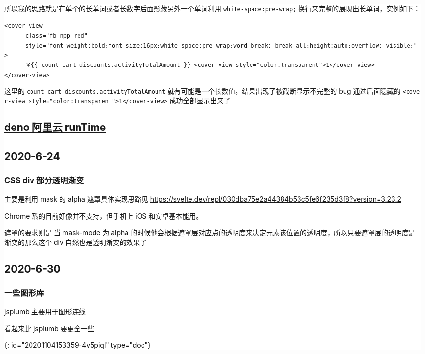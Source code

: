 所以我的思路就是在单个的长单词或者长数字后面影藏另外一个单词利用 `white-space:pre-wrap;` 换行来完整的展现出长单词，实例如下：

```wxml
<cover-view
      class="fb npp-red"
      style="font-weight:bold;font-size:16px;white-space:pre-wrap;word-break: break-all;height:auto;overflow: visible;"
>
      ￥{{ count_cart_discounts.activityTotalAmount }} <cover-view style="color:transparent">1</cover-view>
</cover-view>
```

这里的 `count_cart_discounts.activityTotalAmount` 就有可能是一个长数值。结果出现了被截断显示不完整的 bug 通过后面隐藏的 `<cover-view style="color:transparent">1</cover-view>` 成功全部显示出来了

## [deno 阿里云 runTime](https://github.com/justjavac/deno_serverless_aliyun)

## 2020-6-24

### CSS div 部分透明渐变

主要是利用 mask 的 alpha 遮罩具体实现思路见 https://svelte.dev/repl/030dba75e2a44384b53c5fe6f235d3f8?version=3.23.2

Chrome 系的目前好像并不支持，但手机上 iOS 和安卓基本能用。

遮罩的要求则是 当 mask-mode 为 alpha 的时候他会根据遮罩层对应点的透明度来决定元素该位置的透明度，所以只要遮罩层的透明度是渐变的那么这个 div 自然也是透明渐变的效果了

## 2020-6-30

### 一些图形库

[jsplumb 主要用于图形连线](https://wdd.js.org/jsplumb-chinese-tutorial/#/)

[看起来比 jsplumb 要更全一些](https://g6.antv.vision/zh/examples/interaction/position)


{: id="20201104153359-4v5piql" type="doc"}
